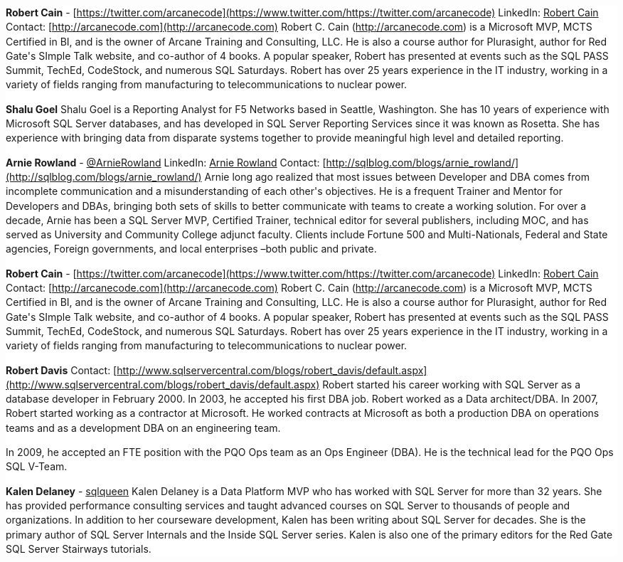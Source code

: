 **Robert Cain**  - [https://twitter.com/arcanecode](https://www.twitter.com/https://twitter.com/arcanecode)
LinkedIn: [Robert Cain](http://www.linkedin.com/in/arcanecode)
Contact: [http://arcanecode.com](http://arcanecode.com)
Robert C. Cain (http://arcanecode.com) is a Microsoft MVP, MCTS Certified in BI, and is the owner of Arcane Training and Consulting, LLC. He is also a course author for Plurasight, author for Red Gate's SImple Talk website, and co-author of 4 books. A popular speaker, Robert has presented at events such as the SQL PASS Summit, TechEd, CodeStock, and numerous SQL Saturdays. Robert has over 25 years experience in the IT industry, working in a variety of fields ranging from manufacturing to telecommunications to nuclear power.
 
**Shalu  Goel** 
Shalu Goel is a Reporting Analyst for F5 Networks based in Seattle, Washington.  She has 10 years of experience with Microsoft SQL Server databases, and has developed in SQL Server Reporting Services since it was known as Rosetta.   She has experience with bringing data from disparate systems together to provide meaningful high level and detailed reporting.
 
**Arnie Rowland**  - [@ArnieRowland](https://www.twitter.com/@ArnieRowland)
LinkedIn: [Arnie Rowland](https://www.linkedin.com/in/arnie)
Contact: [http://sqlblog.com/blogs/arnie_rowland/](http://sqlblog.com/blogs/arnie_rowland/)
Arnie long ago realized that most issues between Developer and DBA comes from incomplete communication and a misunderstanding of each other's objectives. He is a frequent Trainer and Mentor for Developers and DBAs, bringing both sets of skills to better communicate  with teams to create a working solution. For over a decade, Arnie has been a SQL Server MVP, Certified Trainer, technical editor for several publishers, including MOC, and has served as University and Community College adjunct faculty. Clients include Fortune 500 and Multi-Nationals, Federal and State agencies, Foreign governments, and local enterprises –both public and private.
 
**Robert Cain**  - [https://twitter.com/arcanecode](https://www.twitter.com/https://twitter.com/arcanecode)
LinkedIn: [Robert Cain](http://www.linkedin.com/in/arcanecode)
Contact: [http://arcanecode.com](http://arcanecode.com)
Robert C. Cain (http://arcanecode.com) is a Microsoft MVP, MCTS Certified in BI, and is the owner of Arcane Training and Consulting, LLC. He is also a course author for Plurasight, author for Red Gate's SImple Talk website, and co-author of 4 books. A popular speaker, Robert has presented at events such as the SQL PASS Summit, TechEd, CodeStock, and numerous SQL Saturdays. Robert has over 25 years experience in the IT industry, working in a variety of fields ranging from manufacturing to telecommunications to nuclear power.
 
**Robert Davis** 
Contact: [http://www.sqlservercentral.com/blogs/robert_davis/default.aspx](http://www.sqlservercentral.com/blogs/robert_davis/default.aspx)
Robert started his career working with SQL Server as a database developer in February 2000. In 2003, he accepted his first DBA job. Robert worked as a Data architect/DBA. In 2007, Robert started working as a contractor at Microsoft. He worked contracts at Microsoft as both a production DBA on operations teams and as a development DBA on an engineering team.

In 2009, he accepted an FTE position with the PQO Ops team as an Ops Engineer (DBA). He is the technical lead for the PQO Ops SQL V-Team.
 
**Kalen Delaney**  - [sqlqueen](https://www.twitter.com/sqlqueen)
Kalen Delaney is a Data Platform MVP who has worked with SQL Server for more than 32 years. She has provided performance consulting services and taught advanced courses on SQL Server to thousands of people and organizations. In addition to her courseware development, Kalen has been writing about SQL Server for decades. She is the primary author of SQL Server Internals and the Inside SQL Server series. Kalen is also one of the primary editors for the Red Gate SQL Server Stairways tutorials.
 